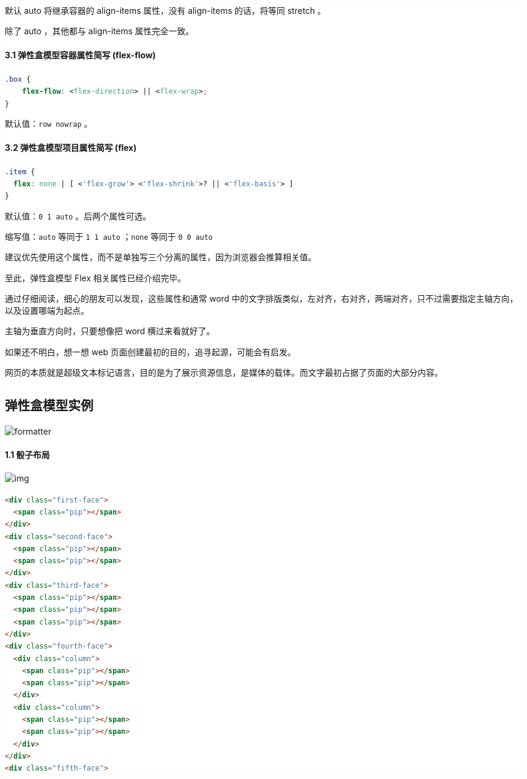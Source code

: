 默认 auto 将继承容器的 align-items 属性，没有 align-items 的话，将等同 stretch 。

除了 auto ，其他都与 align-items 属性完全一致。

#### 3.1 弹性盒模型容器属性简写 (flex-flow)

```css
.box {
    flex-flow: <flex-direction> || <flex-wrap>;
}
```

默认值：`row nowrap` 。

#### 3.2 弹性盒模型项目属性简写 (flex)
```css
.item {
  flex: none | [ <'flex-grow'> <'flex-shrink'>? || <'flex-basis'> ]
}
```
默认值：`0 1 auto` 。后两个属性可选。

缩写值：`auto` 等同于 `1 1 auto` ；`none` 等同于 `0 0 auto`

建议优先使用这个属性，而不是单独写三个分离的属性，因为浏览器会推算相关值。

至此，弹性盒模型 Flex 相关属性已经介绍完毕。

通过仔细阅读，细心的朋友可以发现，这些属性和通常 word 中的文字排版类似，左对齐，右对齐，两端对齐，只不过需要指定主轴方向，以及设置哪端为起点。

主轴为垂直方向时，只要想像把 word 横过来看就好了。

如果还不明白，想一想 web 页面创建最初的目的，追寻起源，可能会有启发。

网页的本质就是超级文本标记语言，目的是为了展示资源信息，是媒体的载体。而文字最初占据了页面的大部分内容。


## 弹性盒模型实例

![formatter](/img/bg2015071327.png)

#### 1.1 骰子布局

![img](http://olq0r66c9.bkt.clouddn.com/md/1513066684036.png)

```html
<div class="first-face">
  <span class="pip"></span>
</div>
<div class="second-face">
  <span class="pip"></span>
  <span class="pip"></span>
</div>
<div class="third-face">
  <span class="pip"></span>
  <span class="pip"></span>
  <span class="pip"></span>
</div>
<div class="fourth-face">
  <div class="column">
    <span class="pip"></span>
    <span class="pip"></span>
  </div>
  <div class="column">
    <span class="pip"></span>
    <span class="pip"></span>
  </div>
</div>
<div class="fifth-face">
```